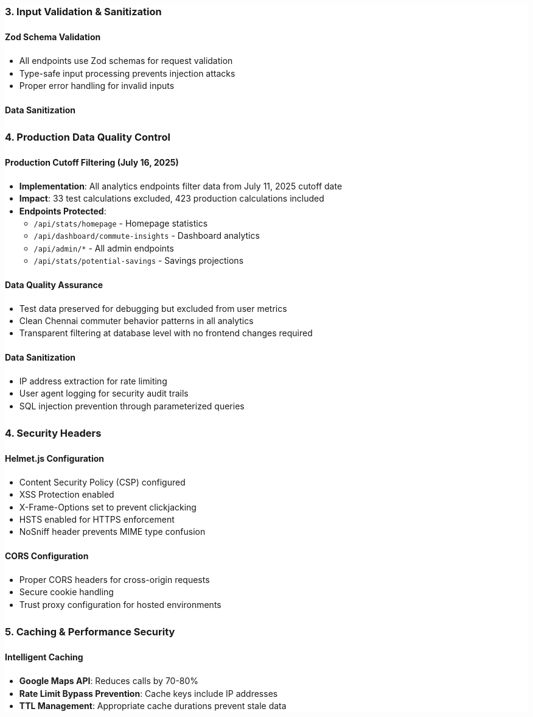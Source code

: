 ### 3. Input Validation & Sanitization

#### Zod Schema Validation
- All endpoints use Zod schemas for request validation
- Type-safe input processing prevents injection attacks
- Proper error handling for invalid inputs

#### Data Sanitization

### 4. Production Data Quality Control

#### Production Cutoff Filtering (July 16, 2025)
- **Implementation**: All analytics endpoints filter data from July 11, 2025 cutoff date
- **Impact**: 33 test calculations excluded, 423 production calculations included
- **Endpoints Protected**: 
  - `/api/stats/homepage` - Homepage statistics
  - `/api/dashboard/commute-insights` - Dashboard analytics
  - `/api/admin/*` - All admin endpoints
  - `/api/stats/potential-savings` - Savings projections

#### Data Quality Assurance
- Test data preserved for debugging but excluded from user metrics
- Clean Chennai commuter behavior patterns in all analytics
- Transparent filtering at database level with no frontend changes required

#### Data Sanitization
- IP address extraction for rate limiting
- User agent logging for security audit trails
- SQL injection prevention through parameterized queries

### 4. Security Headers

#### Helmet.js Configuration
- Content Security Policy (CSP) configured
- XSS Protection enabled
- X-Frame-Options set to prevent clickjacking
- HSTS enabled for HTTPS enforcement
- NoSniff header prevents MIME type confusion

#### CORS Configuration
- Proper CORS headers for cross-origin requests
- Secure cookie handling
- Trust proxy configuration for hosted environments

### 5. Caching & Performance Security

#### Intelligent Caching
- **Google Maps API**: Reduces calls by 70-80%
- **Rate Limit Bypass Prevention**: Cache keys include IP addresses
- **TTL Management**: Appropriate cache durations prevent stale data
